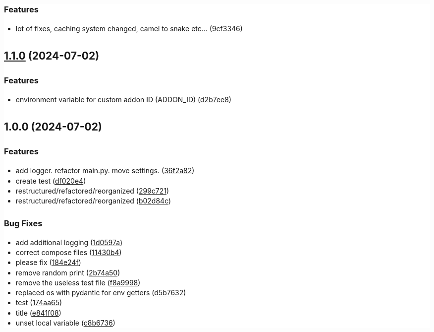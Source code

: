 
### Features

* lot of fixes, caching system changed, camel to snake etc... ([9cf3346](https://github.com/g0ldyy/comet/commit/9cf3346ed5992ba5ecc88c82530fab91331cc089))

## [1.1.0](https://github.com/g0ldyy/comet/compare/v1.0.0...v1.1.0) (2024-07-02)


### Features

* environment variable for custom addon ID (ADDON_ID) ([d2b7ee8](https://github.com/g0ldyy/comet/commit/d2b7ee84bd96f5f8d4f5bbb0abd96ab4d3f24833))

## 1.0.0 (2024-07-02)


### Features

* add logger. refactor main.py. move settings. ([36f2a82](https://github.com/g0ldyy/comet/commit/36f2a827bf48fa4c5d5bdb581aa00b503a9a1be4))
* create test ([df020e4](https://github.com/g0ldyy/comet/commit/df020e4f614d5a4506e4f08f96c96d82463de876))
* restructured/refactored/reorganized ([299c721](https://github.com/g0ldyy/comet/commit/299c7217e4df00814cc2635fb5d05e54f6874df9))
* restructured/refactored/reorganized ([b02d84c](https://github.com/g0ldyy/comet/commit/b02d84c36e53faf23760abe88ebb43a4cb9f3432))


### Bug Fixes

* add additional logging ([1d0597a](https://github.com/g0ldyy/comet/commit/1d0597ac1641aae1867741906b03428f45725faa))
* correct compose files ([11430b4](https://github.com/g0ldyy/comet/commit/11430b447e42aacc0c126db871154c2c3a0e2eec))
* please fix ([184e24f](https://github.com/g0ldyy/comet/commit/184e24f865c5f9bf4ce90eaa59095b64f4ecc372))
* remove random print ([2b74a50](https://github.com/g0ldyy/comet/commit/2b74a5053d79a498a2a216cd0107bda2ce177d9a))
* remove the useless test file ([f8a9998](https://github.com/g0ldyy/comet/commit/f8a9998f7ad906795660af0137ba7cf8d452bbe8))
* replaced os with pydantic for env getters ([d5b7632](https://github.com/g0ldyy/comet/commit/d5b76327db2eb0c40d90c97b86573260b145b1d0))
* test ([174aa65](https://github.com/g0ldyy/comet/commit/174aa655053262b1f3b6174463b8f11ed3f2b298))
* title ([e841f08](https://github.com/g0ldyy/comet/commit/e841f081bda10fbe74284ed87e5655bd60b8f3b2))
* unset local variable ([c8b6736](https://github.com/g0ldyy/comet/commit/c8b673643a7da9c49f81f0965c620350c81ba799))
